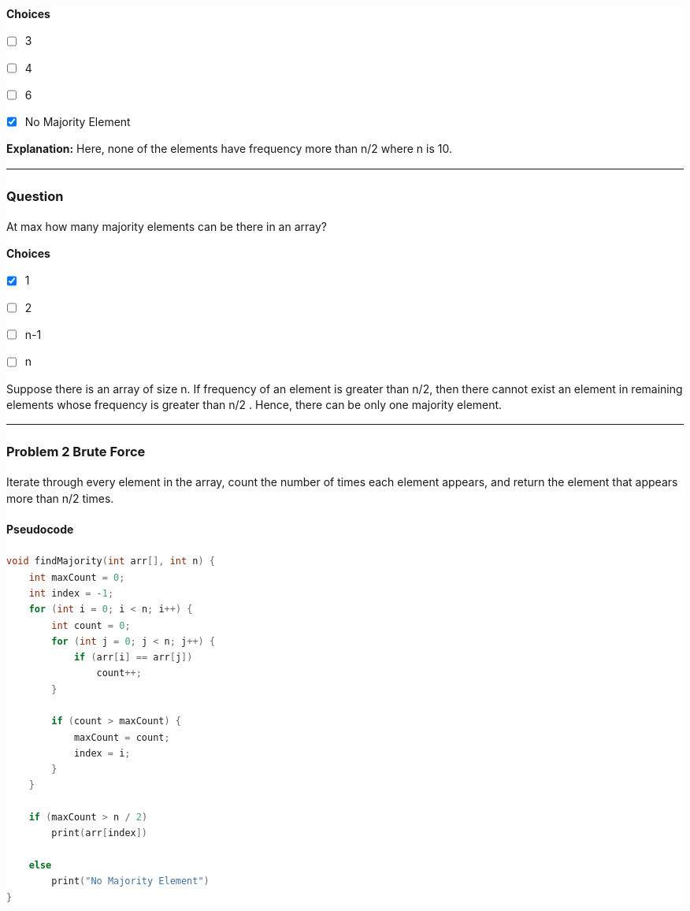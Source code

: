 **Choices**
- [ ] 3
- [ ] 4
- [ ] 6
- [x] No Majority Element


**Explanation:**
Here, none of the elements have frequency more than n/2 where n is 10.

---
### Question
At max how many majority elements can be there in an array?

**Choices**
- [x] 1
- [ ] 2
- [ ] n-1
- [ ] n


Suppose there is an array of size n. If frequency of an element is greater than n/2, then there cannot exist an element in remaining elements whose frequency is greater than n/2 . 
Hence, there can be only one majority element.


---
### Problem 2 Brute Force

Iterate through every element in the array, count the number of times each element appears, and return the element that appears more than n/2 times.
    

#### Pseudocode
```cpp
void findMajority(int arr[], int n) {
    int maxCount = 0;
    int index = -1;
    for (int i = 0; i < n; i++) {
        int count = 0;
        for (int j = 0; j < n; j++) {
            if (arr[i] == arr[j])
                count++;
        }

        if (count > maxCount) {
            maxCount = count;
            index = i;
        }
    }

    if (maxCount > n / 2)
        print(arr[index])

    else
        print("No Majority Element")
}
```
